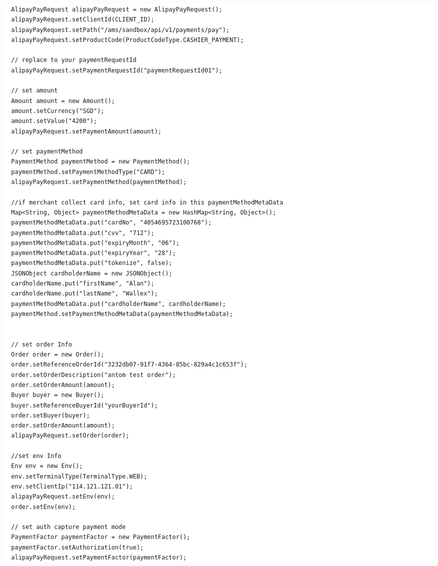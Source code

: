       AlipayPayRequest alipayPayRequest = new AlipayPayRequest();
      alipayPayRequest.setClientId(CLIENT_ID);
      alipayPayRequest.setPath("/ams/sandbox/api/v1/payments/pay");
      alipayPayRequest.setProductCode(ProductCodeType.CASHIER_PAYMENT);
    
      // replace to your paymentRequestId
      alipayPayRequest.setPaymentRequestId("paymentRequestId01");
    
      // set amount
      Amount amount = new Amount();
      amount.setCurrency("SGD");
      amount.setValue("4200");
      alipayPayRequest.setPaymentAmount(amount);
    
      // set paymentMethod
      PaymentMethod paymentMethod = new PaymentMethod();
      paymentMethod.setPaymentMethodType("CARD");
      alipayPayRequest.setPaymentMethod(paymentMethod);
    
      //if merchant collect card info, set card info in this paymentMethodMetaData
      Map<String, Object> paymentMethodMetaData = new HashMap<String, Object>();
      paymentMethodMetaData.put("cardNo", "4054695723100768");
      paymentMethodMetaData.put("cvv", "712");
      paymentMethodMetaData.put("expiryMonth", "06");
      paymentMethodMetaData.put("expiryYear", "28");
      paymentMethodMetaData.put("tokenize", false);
      JSONObject cardholderName = new JSONObject();
      cardholderName.put("firstName", "Alan");
      cardholderName.put("lastName", "Wallex");
      paymentMethodMetaData.put("cardholderName", cardholderName);
      paymentMethod.setPaymentMethodMetaData(paymentMethodMetaData);
    
    
      // set order Info
      Order order = new Order();
      order.setReferenceOrderId("3232db07-91f7-4364-85bc-829a4c1c653f");
      order.setOrderDescription("antom test order");
      order.setOrderAmount(amount);
      Buyer buyer = new Buyer();
      buyer.setReferenceBuyerId("yourBuyerId");
      order.setBuyer(buyer);
      order.setOrderAmount(amount);
      alipayPayRequest.setOrder(order);
    
      //set env Info
      Env env = new Env();
      env.setTerminalType(TerminalType.WEB);
      env.setClientIp("114.121.121.01");
      alipayPayRequest.setEnv(env);
      order.setEnv(env);
    
      // set auth capture payment mode
      PaymentFactor paymentFactor = new PaymentFactor();
      paymentFactor.setAuthorization(true);
      alipayPayRequest.setPaymentFactor(paymentFactor);
    